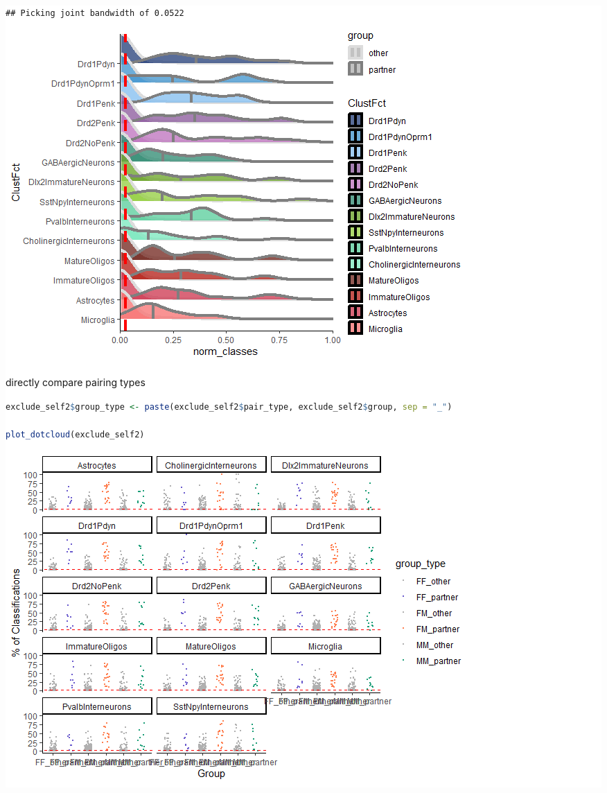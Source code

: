     ## Picking joint bandwidth of 0.0522

![](SVM_plots_forpaper_markdown_files/figure-gfm/unnamed-chunk-18-3.png)

directly compare pairing types

``` r
exclude_self2$group_type <- paste(exclude_self2$pair_type, exclude_self2$group, sep = "_")

plot_dotcloud(exclude_self2)
```

![](SVM_plots_forpaper_markdown_files/figure-gfm/unnamed-chunk-19-1.png)
